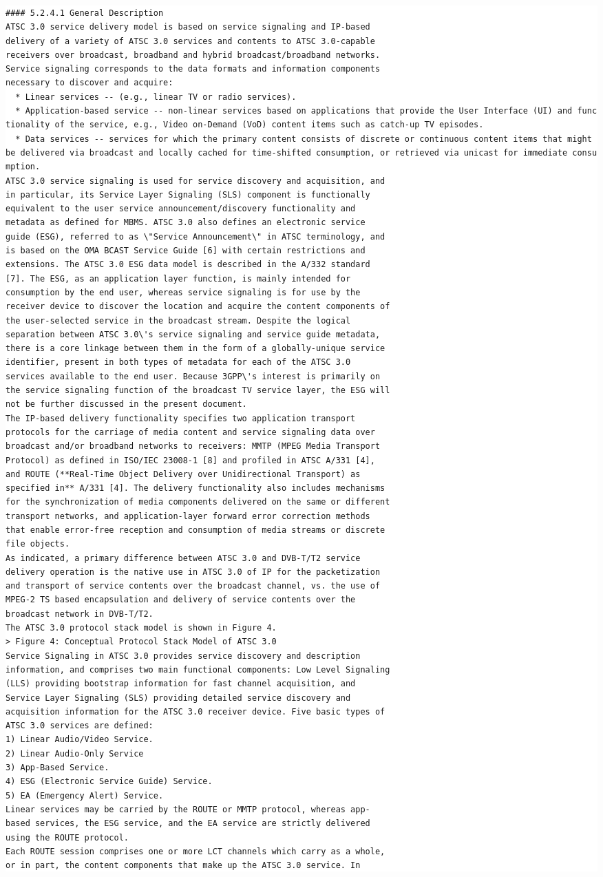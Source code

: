 ```{=html}
#### 5.2.4.1 General Description
ATSC 3.0 service delivery model is based on service signaling and IP-based
delivery of a variety of ATSC 3.0 services and contents to ATSC 3.0-capable
receivers over broadcast, broadband and hybrid broadcast/broadband networks.
Service signaling corresponds to the data formats and information components
necessary to discover and acquire:
  * Linear services -- (e.g., linear TV or radio services).
  * Application-based service -- non-linear services based on applications that provide the User Interface (UI) and functionality of the service, e.g., Video on-Demand (VoD) content items such as catch-up TV episodes.
  * Data services -- services for which the primary content consists of discrete or continuous content items that might be delivered via broadcast and locally cached for time-shifted consumption, or retrieved via unicast for immediate consumption.
ATSC 3.0 service signaling is used for service discovery and acquisition, and
in particular, its Service Layer Signaling (SLS) component is functionally
equivalent to the user service announcement/discovery functionality and
metadata as defined for MBMS. ATSC 3.0 also defines an electronic service
guide (ESG), referred to as \"Service Announcement\" in ATSC terminology, and
is based on the OMA BCAST Service Guide [6] with certain restrictions and
extensions. The ATSC 3.0 ESG data model is described in the A/332 standard
[7]. The ESG, as an application layer function, is mainly intended for
consumption by the end user, whereas service signaling is for use by the
receiver device to discover the location and acquire the content components of
the user-selected service in the broadcast stream. Despite the logical
separation between ATSC 3.0\'s service signaling and service guide metadata,
there is a core linkage between them in the form of a globally-unique service
identifier, present in both types of metadata for each of the ATSC 3.0
services available to the end user. Because 3GPP\'s interest is primarily on
the service signaling function of the broadcast TV service layer, the ESG will
not be further discussed in the present document.
The IP-based delivery functionality specifies two application transport
protocols for the carriage of media content and service signaling data over
broadcast and/or broadband networks to receivers: MMTP (MPEG Media Transport
Protocol) as defined in ISO/IEC 23008-1 [8] and profiled in ATSC A/331 [4],
and ROUTE (**Real-Time Object Delivery over Unidirectional Transport) as
specified in** A/331 [4]. The delivery functionality also includes mechanisms
for the synchronization of media components delivered on the same or different
transport networks, and application-layer forward error correction methods
that enable error-free reception and consumption of media streams or discrete
file objects.
As indicated, a primary difference between ATSC 3.0 and DVB-T/T2 service
delivery operation is the native use in ATSC 3.0 of IP for the packetization
and transport of service contents over the broadcast channel, vs. the use of
MPEG-2 TS based encapsulation and delivery of service contents over the
broadcast network in DVB-T/T2.
The ATSC 3.0 protocol stack model is shown in Figure 4.
> Figure 4: Conceptual Protocol Stack Model of ATSC 3.0
Service Signaling in ATSC 3.0 provides service discovery and description
information, and comprises two main functional components: Low Level Signaling
(LLS) providing bootstrap information for fast channel acquisition, and
Service Layer Signaling (SLS) providing detailed service discovery and
acquisition information for the ATSC 3.0 receiver device. Five basic types of
ATSC 3.0 services are defined:
1) Linear Audio/Video Service.
2) Linear Audio-Only Service
3) App-Based Service.
4) ESG (Electronic Service Guide) Service.
5) EA (Emergency Alert) Service.
Linear services may be carried by the ROUTE or MMTP protocol, whereas app-
based services, the ESG service, and the EA service are strictly delivered
using the ROUTE protocol.
Each ROUTE session comprises one or more LCT channels which carry as a whole,
or in part, the content components that make up the ATSC 3.0 service. In
```